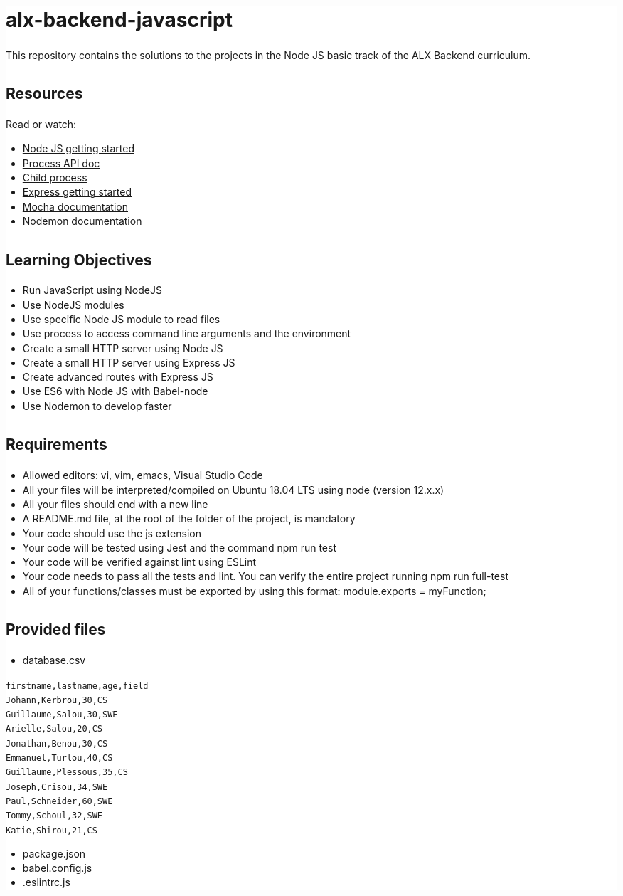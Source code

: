 # alx-backend-javascript

This repository contains the solutions to the projects in the Node JS basic track of the ALX Backend curriculum.

## Resources
Read or watch:

- [Node JS getting started](https://nodejs.dev/learn)
- [Process API doc](https://nodejs.org/api/process.html)
- [Child process](https://nodejs.org/api/child_process.html)
- [Express getting started](https://expressjs.com/en/starter/installing.html)
- [Mocha documentation](https://mochajs.org/)
- [Nodemon documentation](https://nodemon.io/)
  
## Learning Objectives
- Run JavaScript using NodeJS
- Use NodeJS modules
- Use specific Node JS module to read files
- Use process to access command line arguments and the environment
- Create a small HTTP server using Node JS
- Create a small HTTP server using Express JS
- Create advanced routes with Express JS
- Use ES6 with Node JS with Babel-node
- Use Nodemon to develop faster

## Requirements
- Allowed editors: vi, vim, emacs, Visual Studio Code
- All your files will be interpreted/compiled on Ubuntu 18.04 LTS using node (version 12.x.x)
- All your files should end with a new line
- A README.md file, at the root of the folder of the project, is mandatory
- Your code should use the js extension
- Your code will be tested using Jest and the command npm run test
- Your code will be verified against lint using ESLint
- Your code needs to pass all the tests and lint. You can verify the entire project running npm run full-test
- All of your functions/classes must be exported by using this format: module.exports = myFunction;

## Provided files
- database.csv
```
firstname,lastname,age,field
Johann,Kerbrou,30,CS
Guillaume,Salou,30,SWE
Arielle,Salou,20,CS
Jonathan,Benou,30,CS
Emmanuel,Turlou,40,CS
Guillaume,Plessous,35,CS
Joseph,Crisou,34,SWE
Paul,Schneider,60,SWE
Tommy,Schoul,32,SWE
Katie,Shirou,21,CS
```
- package.json
- babel.config.js
- .eslintrc.js
